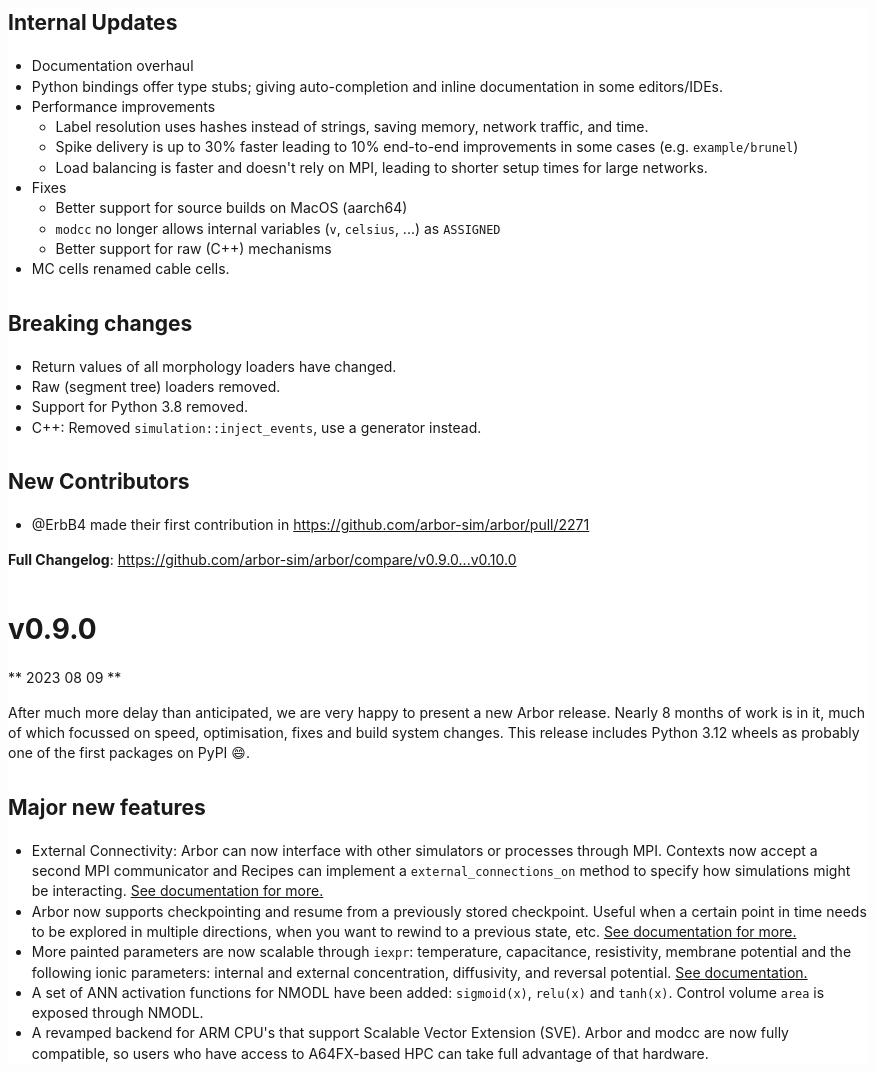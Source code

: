## Internal Updates

* Documentation overhaul
* Python bindings offer type stubs; giving auto-completion and inline documentation in some editors/IDEs.
* Performance improvements
  - Label resolution uses hashes instead of strings, saving memory, network traffic, and time.
  - Spike delivery is up to 30% faster leading to 10% end-to-end improvements in some cases (e.g. `example/brunel`) 
  - Load balancing is faster and doesn't rely on MPI, leading to shorter setup times for large networks.
* Fixes
  - Better support for source builds on MacOS (aarch64)
  - `modcc` no longer allows internal variables (`v`, `celsius`, ...) as `ASSIGNED`
  - Better support for raw (C++) mechanisms
* MC cells renamed cable cells.
  
## Breaking changes
* Return values of all morphology loaders have changed.
* Raw (segment tree) loaders removed.
* Support for Python 3.8 removed.
* C++: Removed `simulation::inject_events`, use a generator instead. 
  
## New Contributors
* @ErbB4 made their first contribution in https://github.com/arbor-sim/arbor/pull/2271

**Full Changelog**: https://github.com/arbor-sim/arbor/compare/v0.9.0...v0.10.0

# v0.9.0

** 2023 08 09 **

After much more delay than anticipated, we are very happy to present a new Arbor release. Nearly 8 months of work is in it, much of which focussed on speed, optimisation, fixes and build system changes. This release includes Python 3.12 wheels as probably one of the first packages on PyPI 😄.

## Major new features

* External Connectivity: Arbor can now interface with other simulators or processes through MPI. Contexts now accept a second MPI communicator and Recipes can implement a ``external_connections_on`` method to specify how simulations might be interacting. [See documentation for more.](https://docs.arbor-sim.org/en/latest/concepts/interconnectivity.html#cross-simulator-interaction)
* Arbor now supports checkpointing and resume from a previously stored checkpoint. Useful when a certain point in time needs to be explored in multiple directions, when you want to rewind to a previous state, etc. [See documentation for more.](https://docs.arbor-sim.org/en/latest/fileformat/serdes.html)
* More painted parameters are now scalable through `iexpr`: temperature, capacitance, resistivity, membrane potential and the following ionic parameters: internal and external concentration, diffusivity, and reversal potential. [See documentation.](https://docs.arbor-sim.org/en/latest/concepts/decor.html#scaling-mechanism-and-membrane-parameters)
* A set of ANN activation functions for NMODL have been added: `sigmoid(x)`, `relu(x)` and `tanh(x)`. Control volume `area` is exposed through NMODL.
* A revamped backend for ARM CPU's that support Scalable Vector Extension (SVE). Arbor and modcc are now fully compatible, so users who have access to A64FX-based HPC can take full advantage of that hardware.
